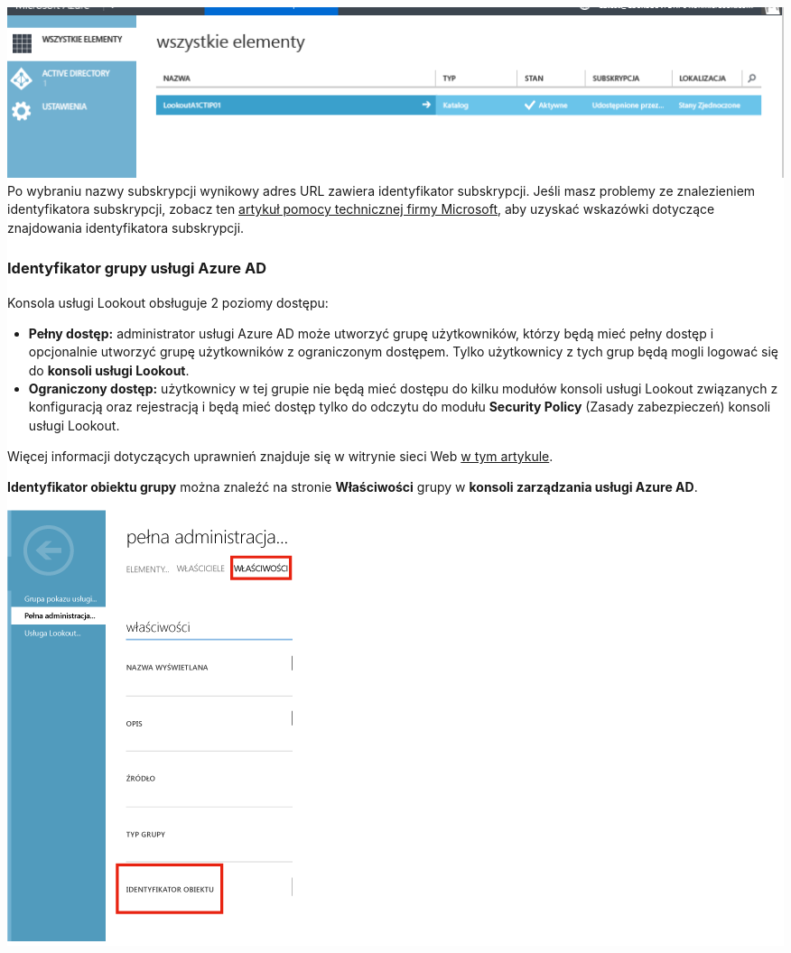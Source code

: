![Zrzut ekranu przedstawiający stronę usługi Azure AD z nazwą dzierżawy](../media/mtp/aad_tenant_name.png) Po wybraniu nazwy subskrypcji wynikowy adres URL zawiera identyfikator subskrypcji.  Jeśli masz problemy ze znalezieniem identyfikatora subskrypcji, zobacz ten [artykuł pomocy technicznej firmy Microsoft](https://support.office.com/en-us/article/Find-your-Office-365-tenant-ID-6891b561-a52d-4ade-9f39-b492285e2c9b?ui=en-US&rs=en-US&ad=US), aby uzyskać wskazówki dotyczące znajdowania identyfikatora subskrypcji.   
### <a name="azure-ad-group-id"></a>Identyfikator grupy usługi Azure AD
Konsola usługi Lookout obsługuje 2 poziomy dostępu:  
* **Pełny dostęp:** administrator usługi Azure AD może utworzyć grupę użytkowników, którzy będą mieć pełny dostęp i opcjonalnie utworzyć grupę użytkowników z ograniczonym dostępem.  Tylko użytkownicy z tych grup będą mogli logować się do **konsoli usługi Lookout**.
* **Ograniczony dostęp:** użytkownicy w tej grupie nie będą mieć dostępu do kilku modułów konsoli usługi Lookout związanych z konfiguracją oraz rejestracją i będą mieć dostęp tylko do odczytu do modułu **Security Policy** (Zasady zabezpieczeń) konsoli usługi Lookout.  

Więcej informacji dotyczących uprawnień znajduje się w witrynie sieci Web [w tym artykule](https://personal.support.lookout.com/hc/en-us/articles/114094105653).

**Identyfikator obiektu grupy** można znaleźć na stronie **Właściwości** grupy w **konsoli zarządzania usługi Azure AD**.

![Zrzut ekranu strony właściwości z wyróżnionym polem Identyfikator grupy](../media/mtp/aad_group_object_id.png)
